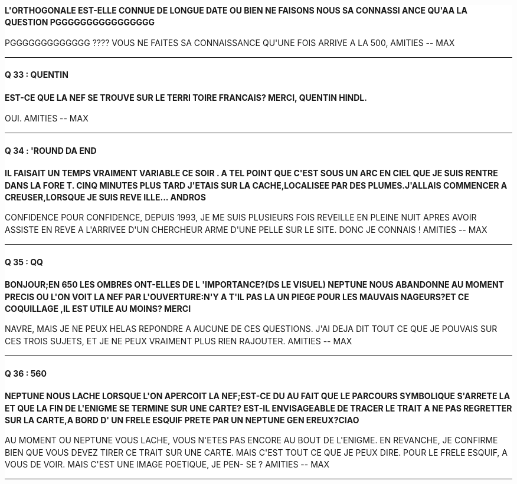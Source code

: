 **L'ORTHOGONALE EST-ELLE CONNUE DE LONGUE  DATE OU BIEN NE FAISONS NOUS SA CONNASSI ANCE QU'AA LA QUESTION PGGGGGGGGGGGGGGGG**

PGGGGGGGGGGGGG ???? VOUS NE FAITES SA  CONNAISSANCE QU'UNE FOIS ARRIVE A LA 500, AMITIES -- MAX

---

#### Q 33 : QUENTIN

**EST-CE QUE LA NEF SE TROUVE SUR LE TERRI TOIRE FRANCAIS? MERCI, QUENTIN HINDL.**

OUI. AMITIES -- MAX

---

#### Q 34 : 'ROUND DA END

**IL FAISAIT UN TEMPS VRAIMENT VARIABLE CE SOIR . A TEL
POINT QUE C'EST SOUS UN ARC  EN CIEL QUE JE SUIS RENTRE DANS LA FORE T.
CINQ MINUTES PLUS TARD J'ETAIS SUR LA CACHE,LOCALISEE PAR DES
PLUMES.J'ALLAIS  COMMENCER A CREUSER,LORSQUE JE SUIS REVE ILLE... ANDROS**

CONFIDENCE POUR CONFIDENCE, DEPUIS 1993, JE ME SUIS
PLUSIEURS FOIS REVEILLE EN PLEINE NUIT APRES AVOIR ASSISTE EN REVE A
L'ARRIVEE D'UN CHERCHEUR ARME D'UNE PELLE SUR LE SITE. DONC JE CONNAIS !
 AMITIES -- MAX

---

#### Q 35 : QQ

**BONJOUR;EN 650 LES OMBRES ONT-ELLES DE L
'IMPORTANCE?(DS LE VISUEL) NEPTUNE NOUS ABANDONNE AU MOMENT PRECIS  OU
L'ON VOIT LA NEF PAR L'OUVERTURE:N'Y  A T'IL PAS LA UN PIEGE POUR LES
MAUVAIS  NAGEURS?ET CE COQUILLAGE ,IL EST UTILE   AU MOINS? MERCI**

NAVRE, MAIS JE NE PEUX HELAS REPONDRE A AUCUNE DE CES
QUESTIONS. J'AI DEJA DIT TOUT CE QUE JE POUVAIS SUR CES TROIS SUJETS, ET
 JE NE PEUX VRAIMENT PLUS RIEN RAJOUTER. AMITIES -- MAX

---

#### Q 36 : 560

**NEPTUNE NOUS LACHE LORSQUE L'ON APERCOIT LA NEF;EST-CE
 DU AU FAIT QUE LE PARCOURS SYMBOLIQUE S'ARRETE LA ET QUE LA FIN DE
L'ENIGME SE TERMINE SUR UNE CARTE? EST-IL ENVISAGEABLE DE TRACER LE
TRAIT A  NE PAS REGRETTER SUR LA CARTE,A BORD D' UN FRELE ESQUIF PRETE
PAR UN NEPTUNE GEN EREUX?CIAO**

AU MOMENT OU NEPTUNE VOUS LACHE, VOUS N'ETES PAS
ENCORE AU BOUT DE L'ENIGME. EN REVANCHE, JE CONFIRME BIEN QUE VOUS DEVEZ
 TIRER CE TRAIT SUR UNE CARTE. MAIS C'EST TOUT CE QUE JE PEUX DIRE. POUR
 LE FRELE ESQUIF, A VOUS DE VOIR. MAIS C'EST UNE IMAGE POETIQUE, JE PEN-
 SE ? AMITIES -- MAX

---
